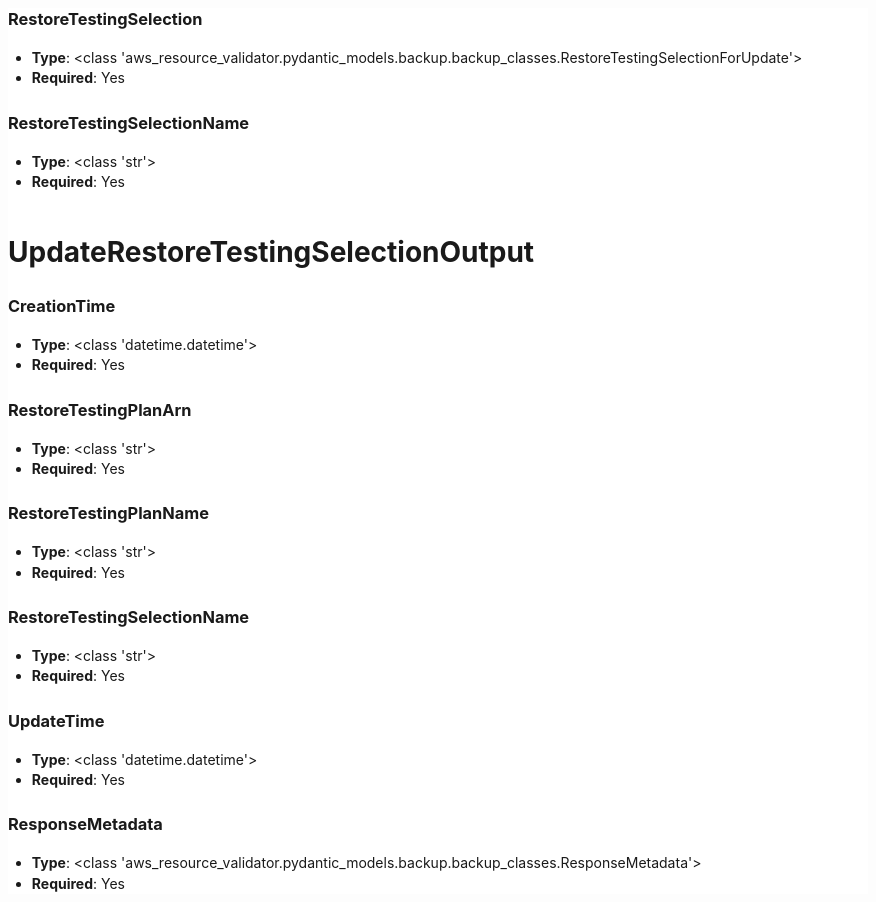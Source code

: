 ### RestoreTestingSelection
- **Type**: <class 'aws_resource_validator.pydantic_models.backup.backup_classes.RestoreTestingSelectionForUpdate'>
- **Required**: Yes

### RestoreTestingSelectionName
- **Type**: <class 'str'>
- **Required**: Yes


# UpdateRestoreTestingSelectionOutput

### CreationTime
- **Type**: <class 'datetime.datetime'>
- **Required**: Yes

### RestoreTestingPlanArn
- **Type**: <class 'str'>
- **Required**: Yes

### RestoreTestingPlanName
- **Type**: <class 'str'>
- **Required**: Yes

### RestoreTestingSelectionName
- **Type**: <class 'str'>
- **Required**: Yes

### UpdateTime
- **Type**: <class 'datetime.datetime'>
- **Required**: Yes

### ResponseMetadata
- **Type**: <class 'aws_resource_validator.pydantic_models.backup.backup_classes.ResponseMetadata'>
- **Required**: Yes


